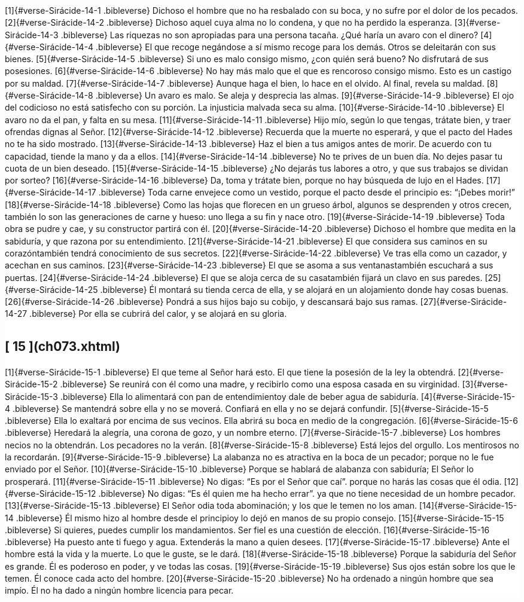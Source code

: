 [1]{#verse-Sirácide-14-1 .bibleverse} Dichoso el hombre que no ha resbalado con su boca, y no sufre por el dolor de los pecados. [2]{#verse-Sirácide-14-2 .bibleverse} Dichoso aquel cuya alma no lo condena, y que no ha perdido la esperanza. [3]{#verse-Sirácide-14-3 .bibleverse} Las riquezas no son apropiadas para una persona tacaña. ¿Qué haría un avaro con el dinero? [4]{#verse-Sirácide-14-4 .bibleverse} El que recoge negándose a sí mismo recoge para los demás. Otros se deleitarán con sus bienes. [5]{#verse-Sirácide-14-5 .bibleverse} Si uno es malo consigo mismo, ¿con quién será bueno? No disfrutará de sus posesiones. [6]{#verse-Sirácide-14-6 .bibleverse} No hay más malo que el que es rencoroso consigo mismo. Esto es un castigo por su maldad. [7]{#verse-Sirácide-14-7 .bibleverse} Aunque haga el bien, lo hace en el olvido. Al final, revela su maldad. [8]{#verse-Sirácide-14-8 .bibleverse} Un avaro es malo. Se aleja y desprecia las almas. [9]{#verse-Sirácide-14-9 .bibleverse} El ojo del codicioso no está satisfecho con su porción. La injusticia malvada seca su alma. [10]{#verse-Sirácide-14-10 .bibleverse} El avaro no da el pan, y falta en su mesa. [11]{#verse-Sirácide-14-11 .bibleverse} Hijo mío, según lo que tengas, trátate bien, y traer ofrendas dignas al Señor. [12]{#verse-Sirácide-14-12 .bibleverse} Recuerda que la muerte no esperará, y que el pacto del Hades no te ha sido mostrado. [13]{#verse-Sirácide-14-13 .bibleverse} Haz el bien a tus amigos antes de morir. De acuerdo con tu capacidad, tiende la mano y da a ellos. [14]{#verse-Sirácide-14-14 .bibleverse} No te prives de un buen día. No dejes pasar tu cuota de un bien deseado. [15]{#verse-Sirácide-14-15 .bibleverse} ¿No dejarás tus labores a otro, y que sus trabajos se dividan por sorteo? [16]{#verse-Sirácide-14-16 .bibleverse} Da, toma y trátate bien, porque no hay búsqueda de lujo en el Hades. [17]{#verse-Sirácide-14-17 .bibleverse} Toda carne envejece como un vestido, porque el pacto desde el principio es: “¡Debes morir!” [18]{#verse-Sirácide-14-18 .bibleverse} Como las hojas que florecen en un grueso árbol, algunos se desprenden y otros crecen, también lo son las generaciones de carne y hueso: uno llega a su fin y nace otro. [19]{#verse-Sirácide-14-19 .bibleverse} Toda obra se pudre y cae, y su constructor partirá con él. [20]{#verse-Sirácide-14-20 .bibleverse} Dichoso el hombre que medita en la sabiduría, y que razona por su entendimiento. [21]{#verse-Sirácide-14-21 .bibleverse} El que considera sus caminos en su corazóntambién tendrá conocimiento de sus secretos. [22]{#verse-Sirácide-14-22 .bibleverse} Ve tras ella como un cazador, y acechan en sus caminos. [23]{#verse-Sirácide-14-23 .bibleverse} El que se asoma a sus ventanastambién escuchará a sus puertas. [24]{#verse-Sirácide-14-24 .bibleverse} El que se aloja cerca de su casatambién fijará un clavo en sus paredes. [25]{#verse-Sirácide-14-25 .bibleverse} Él montará su tienda cerca de ella, y se alojará en un alojamiento donde hay cosas buenas. [26]{#verse-Sirácide-14-26 .bibleverse} Pondrá a sus hijos bajo su cobijo, y descansará bajo sus ramas. [27]{#verse-Sirácide-14-27 .bibleverse} Por ella se cubrirá del calor, y se alojará en su gloria.

<h2 class="chaptertitle">[&nbsp;15&nbsp;](ch073.xhtml)<span><span id="chapter-Sirácide-15"></span></span></h2>

[1]{#verse-Sirácide-15-1 .bibleverse} El que teme al Señor hará esto. El que tiene la posesión de la ley la obtendrá. [2]{#verse-Sirácide-15-2 .bibleverse} Se reunirá con él como una madre, y recibirlo como una esposa casada en su virginidad. [3]{#verse-Sirácide-15-3 .bibleverse} Ella lo alimentará con pan de entendimientoy dale de beber agua de sabiduría. [4]{#verse-Sirácide-15-4 .bibleverse} Se mantendrá sobre ella y no se moverá. Confiará en ella y no se dejará confundir. [5]{#verse-Sirácide-15-5 .bibleverse} Ella lo exaltará por encima de sus vecinos. Ella abrirá su boca en medio de la congregación. [6]{#verse-Sirácide-15-6 .bibleverse} Heredará la alegría, una corona de gozo, y un nombre eterno. [7]{#verse-Sirácide-15-7 .bibleverse} Los hombres necios no la obtendrán. Los pecadores no la verán. [8]{#verse-Sirácide-15-8 .bibleverse} Está lejos del orgullo. Los mentirosos no la recordarán. [9]{#verse-Sirácide-15-9 .bibleverse} La alabanza no es atractiva en la boca de un pecador; porque no le fue enviado por el Señor. [10]{#verse-Sirácide-15-10 .bibleverse} Porque se hablará de alabanza con sabiduría; El Señor lo prosperará. [11]{#verse-Sirácide-15-11 .bibleverse} No digas: “Es por el Señor que caí”. porque no harás las cosas que él odia. [12]{#verse-Sirácide-15-12 .bibleverse} No digas: “Es él quien me ha hecho errar”. ya que no tiene necesidad de un hombre pecador. [13]{#verse-Sirácide-15-13 .bibleverse} El Señor odia toda abominación; y los que le temen no los aman. [14]{#verse-Sirácide-15-14 .bibleverse} Él mismo hizo al hombre desde el principioy lo dejó en manos de su propio consejo. [15]{#verse-Sirácide-15-15 .bibleverse} Si quieres, puedes cumplir los mandamientos. Ser fiel es una cuestión de elección. [16]{#verse-Sirácide-15-16 .bibleverse} Ha puesto ante ti fuego y agua. Extenderás la mano a quien desees. [17]{#verse-Sirácide-15-17 .bibleverse} Ante el hombre está la vida y la muerte. Lo que le guste, se le dará. [18]{#verse-Sirácide-15-18 .bibleverse} Porque la sabiduría del Señor es grande. Él es poderoso en poder, y ve todas las cosas. [19]{#verse-Sirácide-15-19 .bibleverse} Sus ojos están sobre los que le temen. Él conoce cada acto del hombre. [20]{#verse-Sirácide-15-20 .bibleverse} No ha ordenado a ningún hombre que sea impío. Él no ha dado a ningún hombre licencia para pecar.
